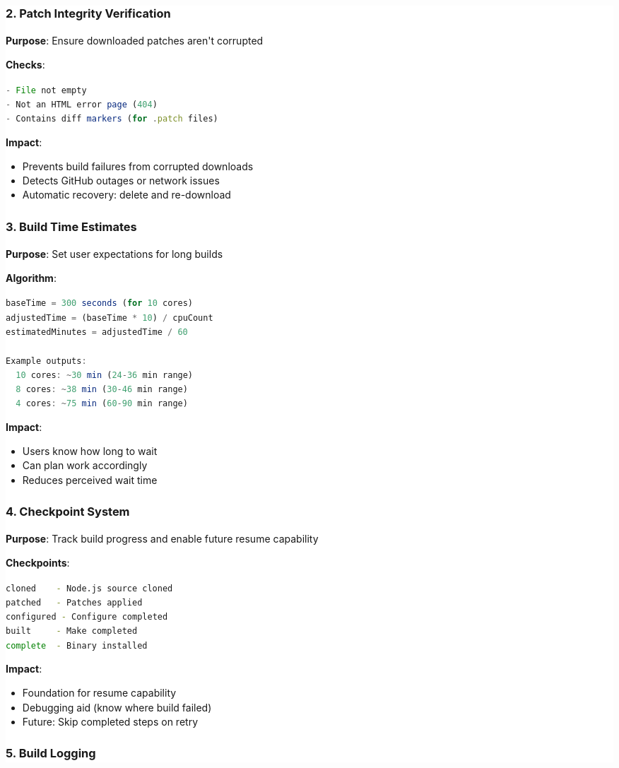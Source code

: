 ### 2. Patch Integrity Verification

**Purpose**: Ensure downloaded patches aren't corrupted

**Checks**:
```javascript
- File not empty
- Not an HTML error page (404)
- Contains diff markers (for .patch files)
```

**Impact**:
- Prevents build failures from corrupted downloads
- Detects GitHub outages or network issues
- Automatic recovery: delete and re-download

### 3. Build Time Estimates

**Purpose**: Set user expectations for long builds

**Algorithm**:
```javascript
baseTime = 300 seconds (for 10 cores)
adjustedTime = (baseTime * 10) / cpuCount
estimatedMinutes = adjustedTime / 60

Example outputs:
  10 cores: ~30 min (24-36 min range)
  8 cores: ~38 min (30-46 min range)
  4 cores: ~75 min (60-90 min range)
```

**Impact**:
- Users know how long to wait
- Can plan work accordingly
- Reduces perceived wait time

### 4. Checkpoint System

**Purpose**: Track build progress and enable future resume capability

**Checkpoints**:
```bash
cloned    - Node.js source cloned
patched   - Patches applied
configured - Configure completed
built     - Make completed
complete  - Binary installed
```

**Impact**:
- Foundation for resume capability
- Debugging aid (know where build failed)
- Future: Skip completed steps on retry

### 5. Build Logging
